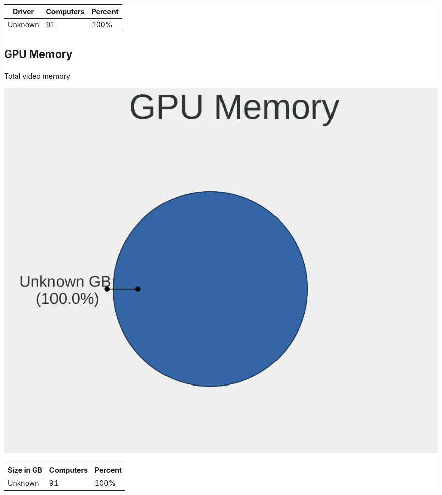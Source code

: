 
| Driver  | Computers | Percent |
|---------|-----------|---------|
| Unknown | 91        | 100%    |

GPU Memory
----------

Total video memory

![GPU Memory](./All/images/pie_chart/gpu_memory.svg)


| Size in GB | Computers | Percent |
|------------|-----------|---------|
| Unknown    | 91        | 100%    |
